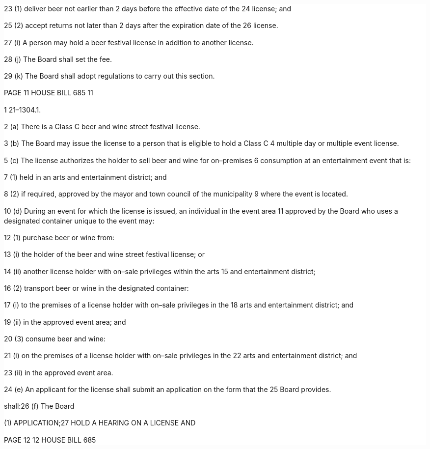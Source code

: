 23 (1) deliver beer not earlier than 2 days before the effective date of the
24 license; and

25 (2) accept returns not later than 2 days after the expiration date of the
26 license.

27 (i) A person may hold a beer festival license in addition to another license.

28 (j) The Board shall set the fee.

29 (k) The Board shall adopt regulations to carry out this section.

PAGE 11
HOUSE BILL 685 11

1 21–1304.1.

2 (a) There is a Class C beer and wine street festival license.

3 (b) The Board may issue the license to a person that is eligible to hold a Class C
4 multiple day or multiple event license.

5 (c) The license authorizes the holder to sell beer and wine for on–premises
6 consumption at an entertainment event that is:

7 (1) held in an arts and entertainment district; and

8 (2) if required, approved by the mayor and town council of the municipality
9 where the event is located.

10 (d) During an event for which the license is issued, an individual in the event area
11 approved by the Board who uses a designated container unique to the event may:

12 (1) purchase beer or wine from:

13 (i) the holder of the beer and wine street festival license; or

14 (ii) another license holder with on–sale privileges within the arts
15 and entertainment district;

16 (2) transport beer or wine in the designated container:

17 (i) to the premises of a license holder with on–sale privileges in the
18 arts and entertainment district; and

19 (ii) in the approved event area; and

20 (3) consume beer and wine:

21 (i) on the premises of a license holder with on–sale privileges in the
22 arts and entertainment district; and

23 (ii) in the approved event area.

24 (e) An applicant for the license shall submit an application on the form that the
25 Board provides.

shall:26 (f) The Board

(1) APPLICATION;27 HOLD A HEARING ON A LICENSE AND

PAGE 12
12 HOUSE BILL 685
